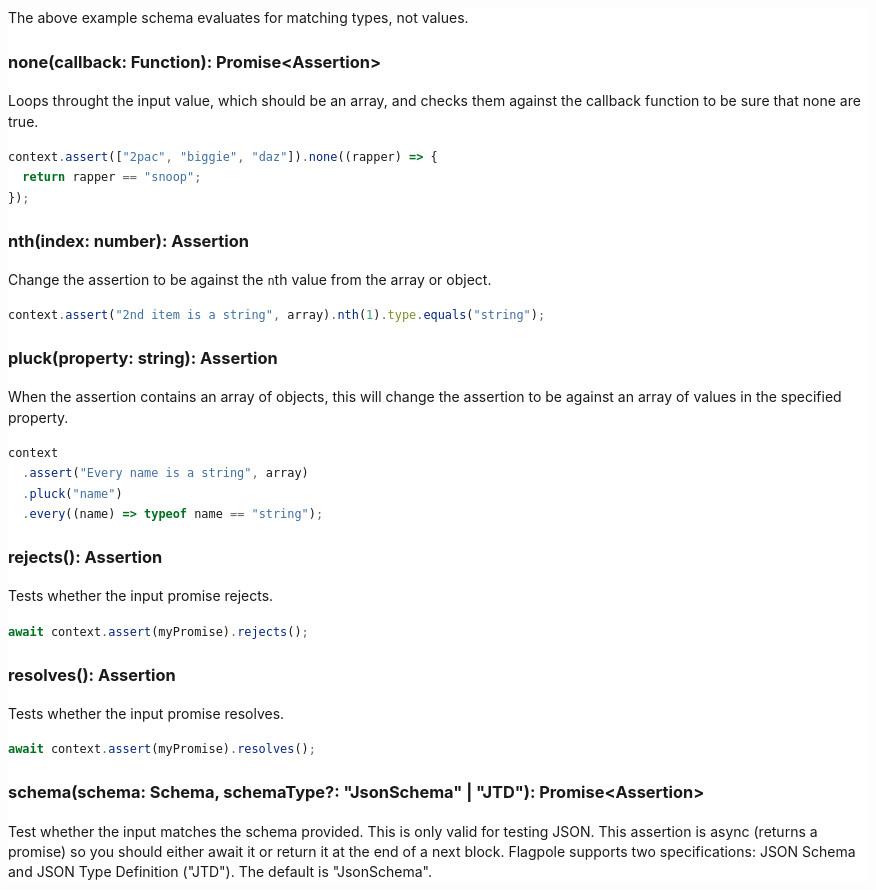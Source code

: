 The above example schema evaluates for matching types, not values.

### none(callback: Function): Promise\<Assertion\>

Loops throught the input value, which should be an array, and checks them against the callback function to be sure that none are true.

```javascript
context.assert(["2pac", "biggie", "daz"]).none((rapper) => {
  return rapper == "snoop";
});
```

### nth(index: number): Assertion

Change the assertion to be against the `n`th value from the array or object.

```javascript
context.assert("2nd item is a string", array).nth(1).type.equals("string");
```

### pluck(property: string): Assertion

When the assertion contains an array of objects, this will change the assertion to be against an array of values in the specified property.

```javascript
context
  .assert("Every name is a string", array)
  .pluck("name")
  .every((name) => typeof name == "string");
```

### rejects(): Assertion

Tests whether the input promise rejects.

```javascript
await context.assert(myPromise).rejects();
```

### resolves(): Assertion

Tests whether the input promise resolves.

```javascript
await context.assert(myPromise).resolves();
```

### schema(schema: Schema, schemaType?: "JsonSchema" | "JTD"): Promise\<Assertion\>

Test whether the input matches the schema provided. This is only valid for testing JSON. This assertion is async (returns a promise) so you should either await it or return it at the end of a next block. Flagpole supports two specifications: JSON Schema and JSON Type Definition ("JTD"). The default is "JsonSchema".

